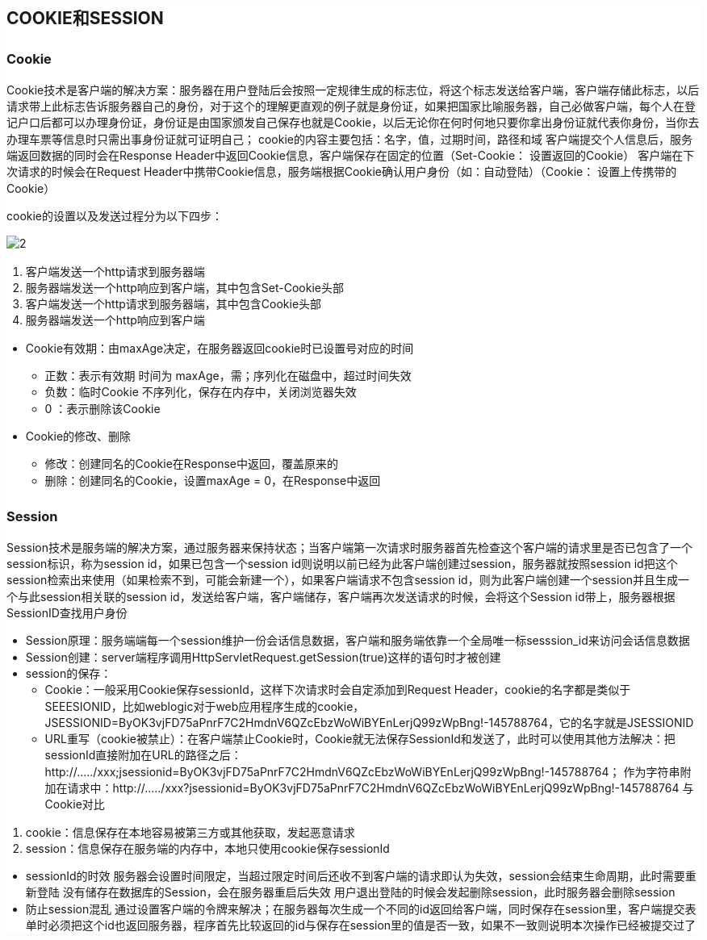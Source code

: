 ## COOKIE和SESSION

### Cookie

Cookie技术是客户端的解决方案：服务器在用户登陆后会按照一定规律生成的标志位，将这个标志发送给客户端，客户端存储此标志，以后请求带上此标志告诉服务器自己的身份，对于这个的理解更直观的例子就是身份证，如果把国家比喻服务器，自己必做客户端，每个人在登记户口后都可以办理身份证，身份证是由国家颁发自己保存也就是Cookie，以后无论你在何时何地只要你拿出身份证就代表你身份，当你去办理车票等信息时只需出事身份证就可证明自己；
cookie的内容主要包括：名字，值，过期时间，路径和域
客户端提交个人信息后，服务端返回数据的同时会在Response Header中返回Cookie信息，客户端保存在固定的位置（Set-Cookie： 设置返回的Cookie）
客户端在下次请求的时候会在Request Header中携带Cookie信息，服务端根据Cookie确认用户身份（如：自动登陆）（Cookie： 设置上传携带的Cookie）

cookie的设置以及发送过程分为以下四步：

![2](https://ws4.sinaimg.cn/large/006tKfTcgy1g0t2vloq1cj30b405kdfu.jpg)

1. 客户端发送一个http请求到服务器端
2. 服务器端发送一个http响应到客户端，其中包含Set-Cookie头部
3. 客户端发送一个http请求到服务器端，其中包含Cookie头部
4. 服务器端发送一个http响应到客户端

- Cookie有效期：由maxAge决定，在服务器返回cookie时已设置号对应的时间
  - 正数：表示有效期 时间为 maxAge，需；序列化在磁盘中，超过时间失效
  - 负数：临时Cookie 不序列化，保存在内存中，关闭浏览器失效
  - 0 ：表示删除该Cookie

- Cookie的修改、删除
  - 修改：创建同名的Cookie在Response中返回，覆盖原来的
  - 删除：创建同名的Cookie，设置maxAge = 0，在Response中返回

### Session

Session技术是服务端的解决方案，通过服务器来保持状态；当客户端第一次请求时服务器首先检查这个客户端的请求里是否已包含了一个session标识，称为session id，如果已包含一个session id则说明以前已经为此客户端创建过session，服务器就按照session id把这个session检索出来使用（如果检索不到，可能会新建一个），如果客户端请求不包含session id，则为此客户端创建一个session并且生成一个与此session相关联的session id，发送给客户端，客户端储存，客户端再次发送请求的时候，会将这个Session id带上，服务器根据SessionID查找用户身份

- Session原理：服务端端每一个session维护一份会话信息数据，客户端和服务端依靠一个全局唯一标sesssion_id来访问会话信息数据
- Session创建：server端程序调用HttpServletRequest.getSession(true)这样的语句时才被创建
- session的保存：
  - Cookie：一般采用Cookie保存sessionId，这样下次请求时会自定添加到Request Header，cookie的名字都是类似于SEEESIONID，比如weblogic对于web应用程序生成的cookie，JSESSIONID=ByOK3vjFD75aPnrF7C2HmdnV6QZcEbzWoWiBYEnLerjQ99zWpBng!-145788764，它的名字就是JSESSIONID
  - URL重写（cookie被禁止）：在客户端禁止Cookie时，Cookie就无法保存SessionId和发送了，此时可以使用其他方法解决：把sessionId直接附加在URL的路径之后：http://...../xxx;jsessionid=ByOK3vjFD75aPnrF7C2HmdnV6QZcEbzWoWiBYEnLerjQ99zWpBng!-145788764； 作为字符串附加在请求中：http://...../xxx?jsessionid=ByOK3vjFD75aPnrF7C2HmdnV6QZcEbzWoWiBYEnLerjQ99zWpBng!-145788764
    与Cookie对比

1. cookie：信息保存在本地容易被第三方或其他获取，发起恶意请求
2. session：信息保存在服务端的内存中，本地只使用cookie保存sessionId

- sessionId的时效
  服务器会设置时间限定，当超过限定时间后还收不到客户端的请求即认为失效，session会结束生命周期，此时需要重新登陆
  没有储存在数据库的Session，会在服务器重启后失效
  用户退出登陆的时候会发起删除session，此时服务器会删除session
- 防止session混乱
  通过设置客户端的令牌来解决；在服务器每次生成一个不同的id返回给客户端，同时保存在session里，客户端提交表单时必须把这个id也返回服务器，程序首先比较返回的id与保存在session里的值是否一致，如果不一致则说明本次操作已经被提交过了
